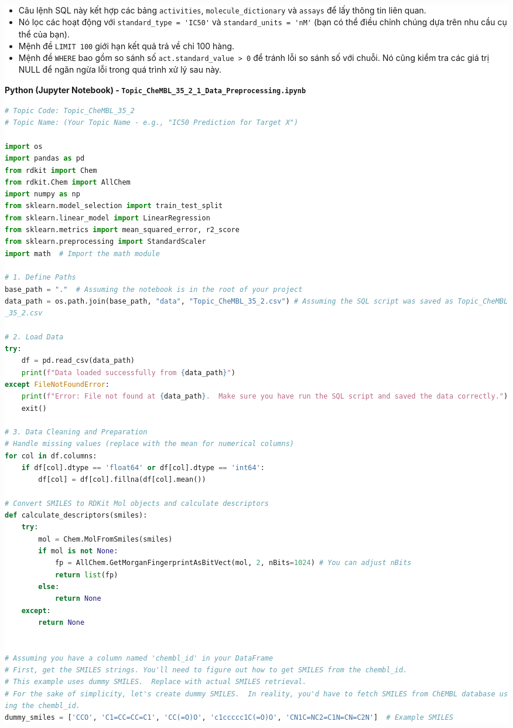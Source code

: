 *   Câu lệnh SQL này kết hợp các bảng `activities`, `molecule_dictionary` và `assays` để lấy thông tin liên quan.
*   Nó lọc các hoạt động với `standard_type = 'IC50'` và `standard_units = 'nM'` (bạn có thể điều chỉnh chúng dựa trên nhu cầu cụ thể của bạn).
*   Mệnh đề `LIMIT 100` giới hạn kết quả trả về chỉ 100 hàng.
*   Mệnh đề `WHERE` bao gồm so sánh số `act.standard_value > 0` để tránh lỗi so sánh số với chuỗi. Nó cũng kiểm tra các giá trị NULL để ngăn ngừa lỗi trong quá trình xử lý sau này.

**Python (Jupyter Notebook) - `Topic_CheMBL_35_2_1_Data_Preprocessing.ipynb`**

```python
# Topic Code: Topic_CheMBL_35_2
# Topic Name: (Your Topic Name - e.g., "IC50 Prediction for Target X")

import os
import pandas as pd
from rdkit import Chem
from rdkit.Chem import AllChem
import numpy as np
from sklearn.model_selection import train_test_split
from sklearn.linear_model import LinearRegression
from sklearn.metrics import mean_squared_error, r2_score
from sklearn.preprocessing import StandardScaler
import math  # Import the math module

# 1. Define Paths
base_path = "."  # Assuming the notebook is in the root of your project
data_path = os.path.join(base_path, "data", "Topic_CheMBL_35_2.csv") # Assuming the SQL script was saved as Topic_CheMBL_35_2.csv

# 2. Load Data
try:
    df = pd.read_csv(data_path)
    print(f"Data loaded successfully from {data_path}")
except FileNotFoundError:
    print(f"Error: File not found at {data_path}.  Make sure you have run the SQL script and saved the data correctly.")
    exit()

# 3. Data Cleaning and Preparation
# Handle missing values (replace with the mean for numerical columns)
for col in df.columns:
    if df[col].dtype == 'float64' or df[col].dtype == 'int64':
        df[col] = df[col].fillna(df[col].mean())

# Convert SMILES to RDKit Mol objects and calculate descriptors
def calculate_descriptors(smiles):
    try:
        mol = Chem.MolFromSmiles(smiles)
        if mol is not None:
            fp = AllChem.GetMorganFingerprintAsBitVect(mol, 2, nBits=1024) # You can adjust nBits
            return list(fp)
        else:
            return None
    except:
        return None


# Assuming you have a column named 'chembl_id' in your DataFrame
# First, get the SMILES strings. You'll need to figure out how to get SMILES from the chembl_id.
# This example uses dummy SMILES.  Replace with actual SMILES retrieval.
# For the sake of simplicity, let's create dummy SMILES.  In reality, you'd have to fetch SMILES from ChEMBL database using the chembl_id.
dummy_smiles = ['CCO', 'C1=CC=CC=C1', 'CC(=O)O', 'c1ccccc1C(=O)O', 'CN1C=NC2=C1N=CN=C2N']  # Example SMILES
```